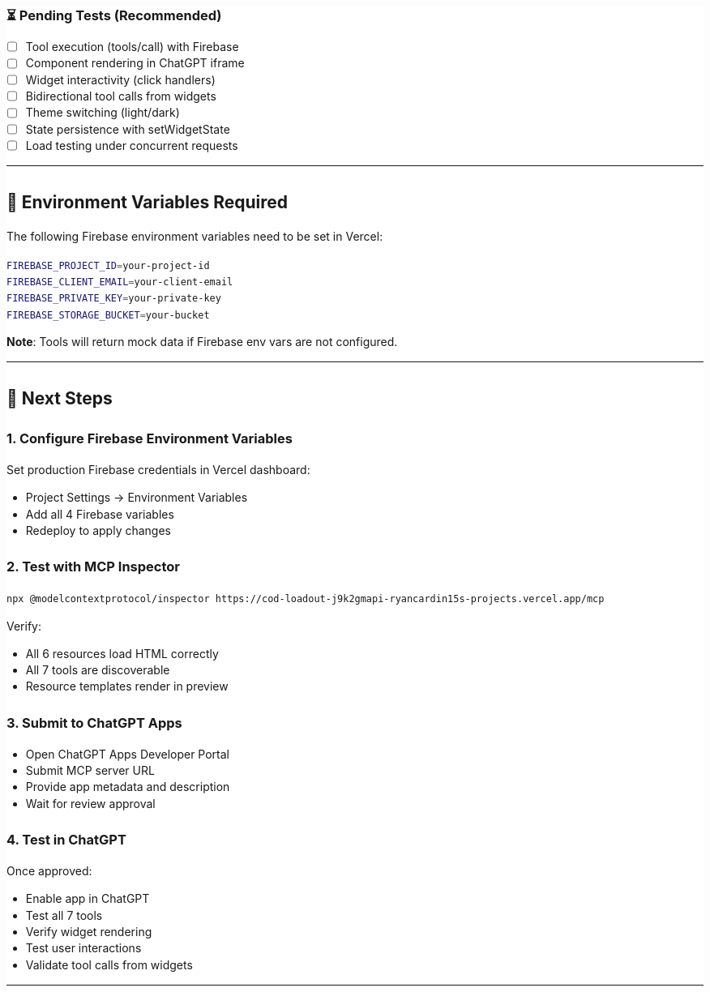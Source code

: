 ### ⏳ Pending Tests (Recommended)
- [ ] Tool execution (tools/call) with Firebase
- [ ] Component rendering in ChatGPT iframe
- [ ] Widget interactivity (click handlers)
- [ ] Bidirectional tool calls from widgets
- [ ] Theme switching (light/dark)
- [ ] State persistence with setWidgetState
- [ ] Load testing under concurrent requests

---

## 📝 Environment Variables Required

The following Firebase environment variables need to be set in Vercel:

```bash
FIREBASE_PROJECT_ID=your-project-id
FIREBASE_CLIENT_EMAIL=your-client-email
FIREBASE_PRIVATE_KEY=your-private-key
FIREBASE_STORAGE_BUCKET=your-bucket
```

**Note**: Tools will return mock data if Firebase env vars are not configured.

---

## 🚀 Next Steps

### 1. Configure Firebase Environment Variables
Set production Firebase credentials in Vercel dashboard:
- Project Settings → Environment Variables
- Add all 4 Firebase variables
- Redeploy to apply changes

### 2. Test with MCP Inspector
```bash
npx @modelcontextprotocol/inspector https://cod-loadout-j9k2gmapi-ryancardin15s-projects.vercel.app/mcp
```
Verify:
- All 6 resources load HTML correctly
- All 7 tools are discoverable
- Resource templates render in preview

### 3. Submit to ChatGPT Apps
- Open ChatGPT Apps Developer Portal
- Submit MCP server URL
- Provide app metadata and description
- Wait for review approval

### 4. Test in ChatGPT
Once approved:
- Enable app in ChatGPT
- Test all 7 tools
- Verify widget rendering
- Test user interactions
- Validate tool calls from widgets

---